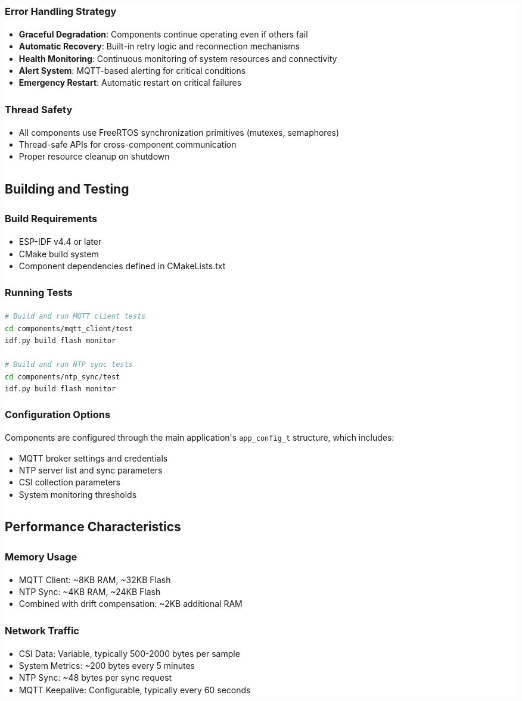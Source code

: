 ### Error Handling Strategy
- **Graceful Degradation**: Components continue operating even if others fail
- **Automatic Recovery**: Built-in retry logic and reconnection mechanisms
- **Health Monitoring**: Continuous monitoring of system resources and connectivity
- **Alert System**: MQTT-based alerting for critical conditions
- **Emergency Restart**: Automatic restart on critical failures

### Thread Safety
- All components use FreeRTOS synchronization primitives (mutexes, semaphores)
- Thread-safe APIs for cross-component communication
- Proper resource cleanup on shutdown

## Building and Testing

### Build Requirements
- ESP-IDF v4.4 or later
- CMake build system
- Component dependencies defined in CMakeLists.txt

### Running Tests
```bash
# Build and run MQTT client tests
cd components/mqtt_client/test
idf.py build flash monitor

# Build and run NTP sync tests
cd components/ntp_sync/test
idf.py build flash monitor
```

### Configuration Options
Components are configured through the main application's `app_config_t` structure, which includes:
- MQTT broker settings and credentials
- NTP server list and sync parameters
- CSI collection parameters
- System monitoring thresholds

## Performance Characteristics

### Memory Usage
- MQTT Client: ~8KB RAM, ~32KB Flash
- NTP Sync: ~4KB RAM, ~24KB Flash
- Combined with drift compensation: ~2KB additional RAM

### Network Traffic
- CSI Data: Variable, typically 500-2000 bytes per sample
- System Metrics: ~200 bytes every 5 minutes
- NTP Sync: ~48 bytes per sync request
- MQTT Keepalive: Configurable, typically every 60 seconds
